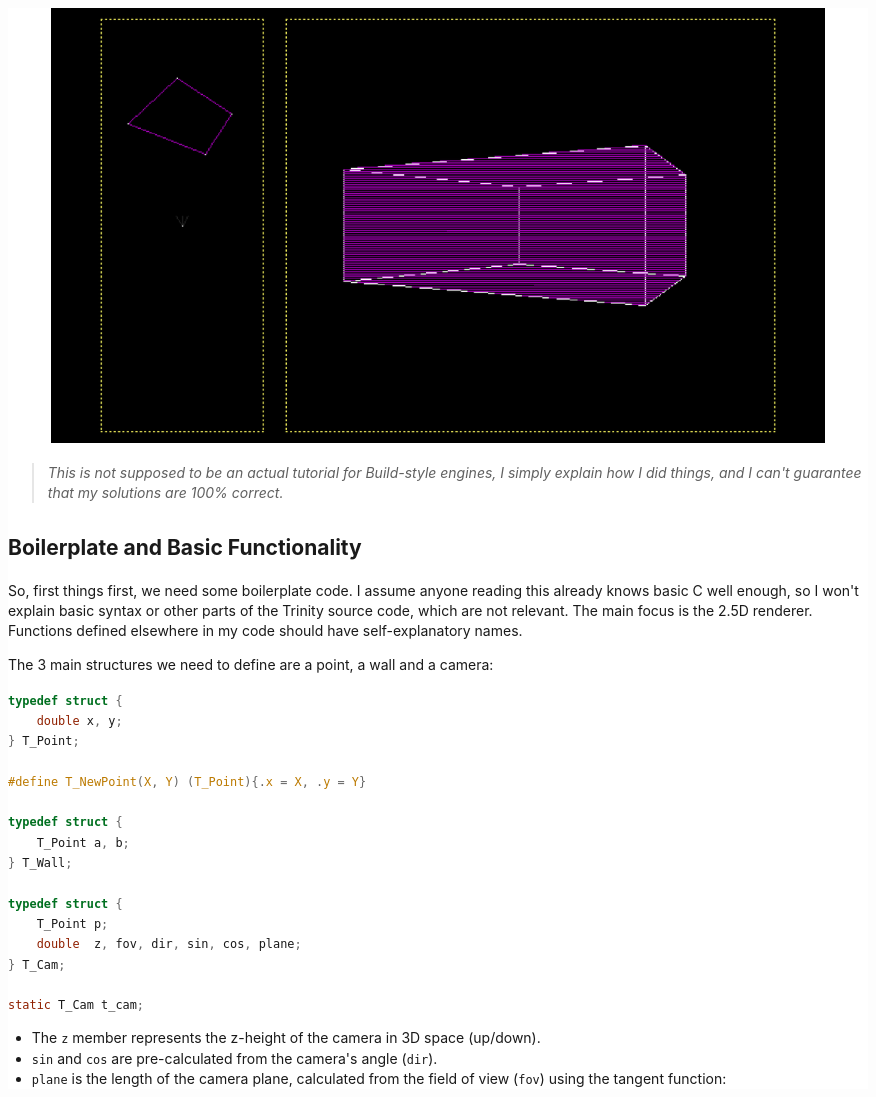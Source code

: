 <div align="center"><img src="img4.png" width="90%"></div>

> *This is not supposed to be an actual tutorial for Build-style engines, I simply explain how I did
  things, and I can't guarantee that my solutions are 100% correct.*

<h2 id="boilerplate-and-basic-functionality">Boilerplate and Basic Functionality</h2>

So, first things first, we need some boilerplate code. I assume anyone reading this already knows
basic C well enough, so I won't explain basic syntax or other parts of the Trinity source code,
which are not relevant. The main focus is the 2.5D renderer. Functions defined elsewhere in my code
should have self-explanatory names.

The 3 main structures we need to define are a point, a wall and a camera:
```c
typedef struct {
	double x, y;
} T_Point;

#define T_NewPoint(X, Y) (T_Point){.x = X, .y = Y}

typedef struct {
	T_Point a, b;
} T_Wall;

typedef struct {
	T_Point p;
	double  z, fov, dir, sin, cos, plane;
} T_Cam;

static T_Cam t_cam;
```
- The `z` member represents the z-height of the camera in 3D space (up/down).
- `sin` and `cos` are pre-calculated from the camera's angle (`dir`).
- `plane` is the length of the camera plane, calculated from the field of view (`fov`) using the
  tangent function:
